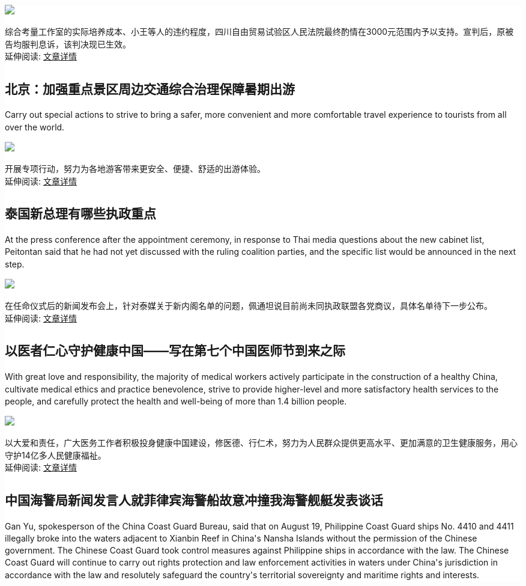 <img src="https://p5.img.cctvpic.com/photoworkspace/2024/08/19/2024081904450329497.jpg" />   

综合考量工作室的实际培养成本、小王等人的违约程度，四川自由贸易试验区人民法院最终酌情在3000元范围内予以支持。宣判后，原被告均服判息诉，该判决现已生效。　   
延伸阅读: [文章详情](https://news.cctv.com/2024/08/19/ARTI4FJmaso6eGZZFubGrqcp240819.shtml)   

<qrcode title="大学生主播解约遭索赔30万元？法院判了！" image="https://p5.img.cctvpic.com/photoworkspace/2024/08/19/2024081904450329497.jpg" />   

## 北京：加强重点景区周边交通综合治理保障暑期出游   
Carry out special actions to strive to bring a safer, more convenient and more comfortable travel experience to tourists from all over the world.   

<img src="https://p3.img.cctvpic.com/photoworkspace/2024/08/19/2024081904234337499.jpg" />   

开展专项行动，努力为各地游客带来更安全、便捷、舒适的出游体验。   
延伸阅读: [文章详情](https://news.cctv.com/2024/08/19/ARTIdmRRVoNLTjN4IMG7PGfE240819.shtml)   

<qrcode title="北京：加强重点景区周边交通综合治理保障暑期出游" image="https://p3.img.cctvpic.com/photoworkspace/2024/08/19/2024081904234337499.jpg" />   

## 泰国新总理有哪些执政重点   
At the press conference after the appointment ceremony, in response to Thai media questions about the new cabinet list, Peitontan said that he had not yet discussed with the ruling coalition parties, and the specific list would be announced in the next step.   

<img src="https://p1.img.cctvpic.com/photoworkspace/2024/08/19/2024081904164685820.jpg" />   

在任命仪式后的新闻发布会上，针对泰媒关于新内阁名单的问题，佩通坦说目前尚未同执政联盟各党商议，具体名单待下一步公布。   
延伸阅读: [文章详情](https://news.cctv.com/2024/08/19/ARTIKq5yVU0wMwkDCyjTXYjM240819.shtml)   

<qrcode title="泰国新总理有哪些执政重点" image="https://p1.img.cctvpic.com/photoworkspace/2024/08/19/2024081904164685820.jpg" />   

## 以医者仁心守护健康中国——写在第七个中国医师节到来之际   
With great love and responsibility, the majority of medical workers actively participate in the construction of a healthy China, cultivate medical ethics and practice benevolence, strive to provide higher-level and more satisfactory health services to the people, and carefully protect the health and well-being of more than 1.4 billion people.   

<img src="https://p1.img.cctvpic.com/photoworkspace/2024/08/19/2024081904125090669.jpg" />   

以大爱和责任，广大医务工作者积极投身健康中国建设，修医德、行仁术，努力为人民群众提供更高水平、更加满意的卫生健康服务，用心守护14亿多人民健康福祉。   
延伸阅读: [文章详情](https://news.cctv.com/2024/08/19/ARTIssoLumdSjs1XGcbq8AgJ240819.shtml)   

<qrcode title="以医者仁心守护健康中国——写在第七个中国医师节到来之际" image="https://p1.img.cctvpic.com/photoworkspace/2024/08/19/2024081904125090669.jpg" />   

## 中国海警局新闻发言人就菲律宾海警船故意冲撞我海警舰艇发表谈话   
Gan Yu, spokesperson of the China Coast Guard Bureau, said that on August 19, Philippine Coast Guard ships No. 4410 and 4411 illegally broke into the waters adjacent to Xianbin Reef in China's Nansha Islands without the permission of the Chinese government. The Chinese Coast Guard took control measures against Philippine ships in accordance with the law. The Chinese Coast Guard will continue to carry out rights protection and law enforcement activities in waters under China's jurisdiction in accordance with the law and resolutely safeguard the country's territorial sovereignty and maritime rights and interests.   
